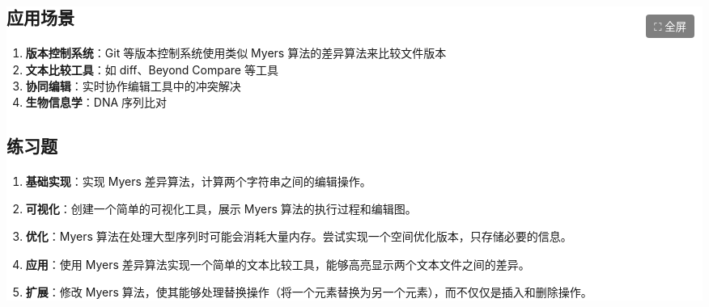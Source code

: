 <div style="width:100%; height:100%; margin:20px 0; position:relative;" class="algorithm-container">
    <iframe id="myers-diff-iframe" src="../myers_diff.html" style="width:100%; height:100%; border:none;"></iframe>
    <button onclick="toggleFullScreen('myers-diff-iframe')" class="fullscreen-btn" style="position:absolute; top:10px; right:10px; background-color:rgba(0,0,0,0.5); color:white; border:none; border-radius:4px; padding:5px 10px; cursor:pointer; z-index:100;">
        <span>⛶</span> 全屏
    </button>
</div>


<script>
// 在页面加载完成后执行
window.addEventListener('load', function() {
    // 确保全屏功能在所有页面上都可用
    if (typeof window.toggleFullScreen !== 'function') {
        window.toggleFullScreen = function(iframeId) {
            const iframe = document.getElementById(iframeId);
            
            if (!iframe) {
                console.error('找不到ID为 ' + iframeId + ' 的iframe元素');
                return;
            }
            
            // 尝试打开新窗口显示iframe内容
            const url = iframe.src;
            const newWindow = window.open(url, '_blank', 'width=800,height=600');
            
            if (!newWindow) {
                alert('弹出窗口被阻止。请允许此网站的弹出窗口，或者尝试使用浏览器的全屏功能(F11)。');
            }
        };
    }
});
</script>

## 应用场景

1. **版本控制系统**：Git 等版本控制系统使用类似 Myers 算法的差异算法来比较文件版本
2. **文本比较工具**：如 diff、Beyond Compare 等工具
3. **协同编辑**：实时协作编辑工具中的冲突解决
4. **生物信息学**：DNA 序列比对

## 练习题

1. **基础实现**：实现 Myers 差异算法，计算两个字符串之间的编辑操作。

2. **可视化**：创建一个简单的可视化工具，展示 Myers 算法的执行过程和编辑图。

3. **优化**：Myers 算法在处理大型序列时可能会消耗大量内存。尝试实现一个空间优化版本，只存储必要的信息。

4. **应用**：使用 Myers 差异算法实现一个简单的文本比较工具，能够高亮显示两个文本文件之间的差异。

5. **扩展**：修改 Myers 算法，使其能够处理替换操作（将一个元素替换为另一个元素），而不仅仅是插入和删除操作。
